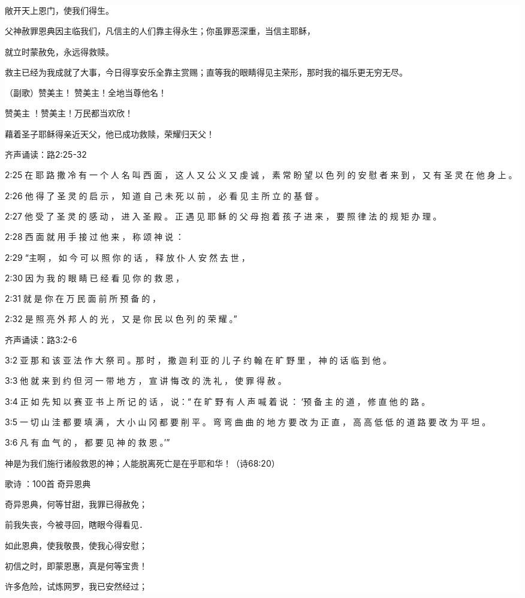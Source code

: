 敞开天上恩门，使我们得生。

父神赦罪恩典因主临我们，凡信主的人们靠主得永生；你虽罪恶深重，当信主耶稣，
  
就立时蒙赦免，永远得救赎。

救主已经为我成就了大事，今日得享安乐全靠主赏赐；直等我的眼睛得见主荣形，那时我的福乐更无穷无尽。

（副歌）赞美主！ 赞美主！全地当尊他名！
  
赞美主 ！赞美主！万民都当欢欣！
  
藉着圣子耶稣得亲近天父，他已成功救赎，荣耀归天父！

齐声诵读：路2:25-32
  
2:25 在 耶 路 撒 冷 有 一 个 人 名 叫 西 面 ， 这 人 又 公 义 又 虔 诚 ， 素 常 盼 望 以 色 列 的 安 慰 者 来 到 ， 又 有 圣 灵 在 他 身 上 。
  
2:26 他 得 了 圣 灵 的 启 示 ， 知 道 自 己 未 死 以 前 ， 必 看 见 主 所 立 的 基 督 。
  
2:27 他 受 了 圣 灵 的 感 动 ， 进 入 圣 殿 。 正 遇 见 耶 稣 的 父 母 抱 着 孩 子 进 来 ， 要 照 律 法 的 规 矩 办 理 。
  
2:28 西 面 就 用 手 接 过 他 来 ， 称 颂 神 说 ：
  
2:29 “主啊 ， 如 今 可 以 照 你 的 话 ， 释 放 仆 人 安 然 去 世 ，
  
2:30 因 为 我 的 眼 睛 已 经 看 见 你 的 救 恩 ，
  
2:31 就 是 你 在 万 民 面 前 所 预 备 的 ，
  
2:32 是 照 亮 外 邦 人 的 光 ， 又 是 你 民 以 色 列 的 荣 耀 。”

齐声诵读：路3:2-6
  
3:2 亚 那 和 该 亚 法 作 大 祭 司 。那 时 ， 撒 迦 利 亚 的 儿 子 约 翰 在 旷 野 里 ， 神 的 话 临 到 他 。
  
3:3 他 就 来 到 约 但 河 一 带 地 方 ， 宣 讲 悔 改 的 洗 礼 ， 使 罪 得 赦 。
  
3:4 正 如 先 知 以 赛 亚 书 上 所 记 的 话 ， 说：“ 在 旷 野 有 人 声 喊 着 说 ： ‘预 备 主 的 道 ， 修 直 他 的 路 。
  
3:5 一 切 山 洼 都 要 填 满 ， 大 小 山 冈 都 要 削 平 。 弯 弯 曲 曲 的 地 方 要 改 为 正 直 ， 高 高 低 低 的 道 路 要 改 为 平 坦 。
  
3:6 凡 有 血 气 的 ， 都 要 见 神 的 救 恩 。’”

神是为我们施行诸般救恩的神；人能脱离死亡是在乎耶和华！（诗68:20）

歌诗 ：100首 奇异恩典
  


<div id="c-6899" class="grandmp3">
  <audio src="https://t5.shwchurch.org/wp-content/uploads/2013/01/20130111144250602.mp3" controls false preload="none" autobuffer="false"></audio>
</div>

奇异恩典，何等甘甜，我罪已得赦免；
  
前我失丧，今被寻回，瞎眼今得看见．

如此恩典，使我敬畏，使我心得安慰；
  
初信之时，即蒙恩惠，真是何等宝贵！

许多危险，试炼网罗，我已安然经过；
  